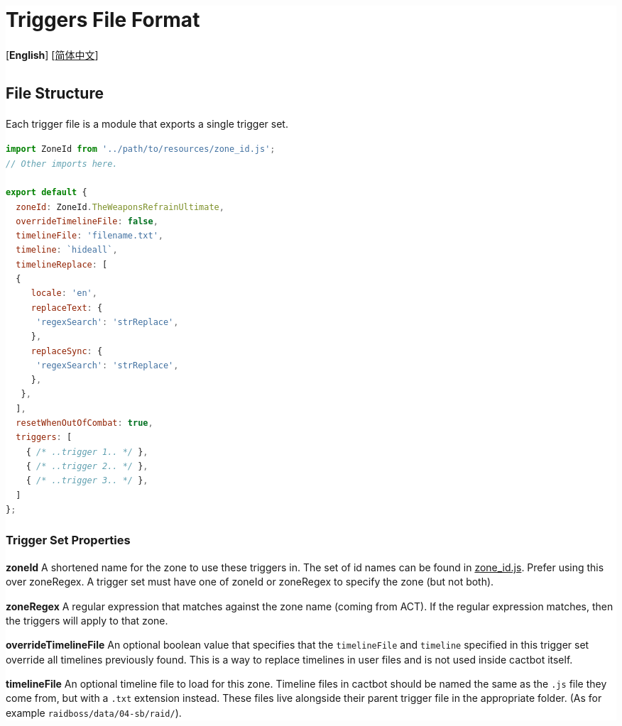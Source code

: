 # Triggers File Format

[**English**] [[简体中文](./zh-CN/RaidbossGuide.md)]

## File Structure

Each trigger file is a module that exports a single trigger set.

```javascript
import ZoneId from '../path/to/resources/zone_id.js';
// Other imports here.

export default {
  zoneId: ZoneId.TheWeaponsRefrainUltimate,
  overrideTimelineFile: false,
  timelineFile: 'filename.txt',
  timeline: `hideall`,
  timelineReplace: [
  {
     locale: 'en',
     replaceText: {
      'regexSearch': 'strReplace',
     },
     replaceSync: {
      'regexSearch': 'strReplace',
     },
   },
  ],
  resetWhenOutOfCombat: true,
  triggers: [
    { /* ..trigger 1.. */ },
    { /* ..trigger 2.. */ },
    { /* ..trigger 3.. */ },
  ]
};
```

### Trigger Set Properties

**zoneId** A shortened name for the zone to use these triggers in. The set of id names can be found in [zone_id.js](../resources/zone_id.js). Prefer using this over zoneRegex. A trigger set must have one of zoneId or zoneRegex to specify the zone (but not both).

**zoneRegex** A regular expression that matches against the zone name (coming from ACT). If the regular expression matches, then the triggers will apply to that zone.

**overrideTimelineFile** An optional boolean value that specifies that the `timelineFile` and `timeline` specified in this trigger set override all timelines previously found. This is a way to replace timelines in user files and is not used inside cactbot itself.

**timelineFile** An optional timeline file to load for this zone. Timeline files in cactbot should be named the same as the `.js` file they come from, but with a `.txt` extension instead. These files live alongside their parent trigger file in the appropriate folder. (As for example `raidboss/data/04-sb/raid/`).
